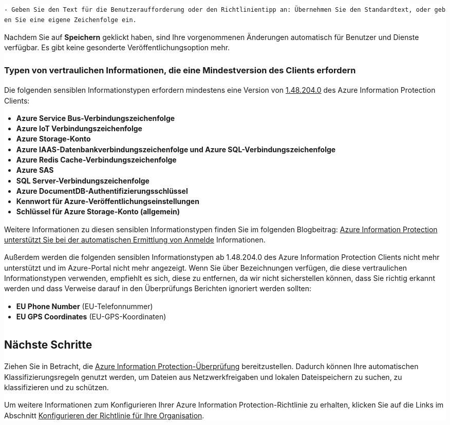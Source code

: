     - Geben Sie den Text für die Benutzeraufforderung oder den Richtlinientipp an: Übernehmen Sie den Standardtext, oder geben Sie eine eigene Zeichenfolge ein.

Nachdem Sie auf **Speichern** geklickt haben, sind Ihre vorgenommenen Änderungen automatisch für Benutzer und Dienste verfügbar. Es gibt keine gesonderte Veröffentlichungsoption mehr.

### <a name="sensitive-information-types-that-require-a-minimum-version-of-the-client"></a>Typen von vertraulichen Informationen, die eine Mindestversion des Clients erfordern

Die folgenden sensiblen Informationstypen erfordern mindestens eine Version von [1.48.204.0](./rms-client/client-version-release-history.md#version-1482040) des Azure Information Protection Clients:

- **Azure Service Bus-Verbindungszeichenfolge**
- **Azure IoT Verbindungszeichenfolge**
- **Azure Storage-Konto**
- **Azure IAAS-Datenbankverbindungszeichenfolge und Azure SQL-Verbindungszeichenfolge**
- **Azure Redis Cache-Verbindungszeichenfolge**
- **Azure SAS**
- **SQL Server-Verbindungszeichenfolge**
- **Azure DocumentDB-Authentifizierungsschlüssel**
- **Kennwort für Azure-Veröffentlichungseinstellungen**
- **Schlüssel für Azure Storage-Konto (allgemein)**

Weitere Informationen zu diesen sensiblen Informationstypen finden Sie im folgenden Blogbeitrag: [Azure Information Protection unterstützt Sie bei der automatischen Ermittlung von Anmelde](https://techcommunity.microsoft.com/t5/Azure-Information-Protection/Azure-Information-Protection-helps-you-to-be-more-secure-by/ba-p/360181) Informationen.

Außerdem werden die folgenden sensiblen Informationstypen ab 1.48.204.0 des Azure Information Protection Clients nicht mehr unterstützt und im Azure-Portal nicht mehr angezeigt. Wenn Sie über Bezeichnungen verfügen, die diese vertraulichen Informationstypen verwenden, empfiehlt es sich, diese zu entfernen, da wir nicht sicherstellen können, dass Sie richtig erkannt werden und dass Verweise darauf in den Überprüfungs Berichten ignoriert werden sollten:

- **EU Phone Number** (EU-Telefonnummer)
- **EU GPS Coordinates** (EU-GPS-Koordinaten)

## <a name="next-steps"></a>Nächste Schritte

Ziehen Sie in Betracht, die [Azure Information Protection-Überprüfung](deploy-aip-scanner.md) bereitzustellen. Dadurch können Ihre automatischen Klassifizierungsregeln genutzt werden, um Dateien aus Netzwerkfreigaben und lokalen Dateispeichern zu suchen, zu klassifizieren und zu schützen.  

Um weitere Informationen zum Konfigurieren Ihrer Azure Information Protection-Richtlinie zu erhalten, klicken Sie auf die Links im Abschnitt [Konfigurieren der Richtlinie für Ihre Organisation](configure-policy.md#configuring-your-organizations-policy).
